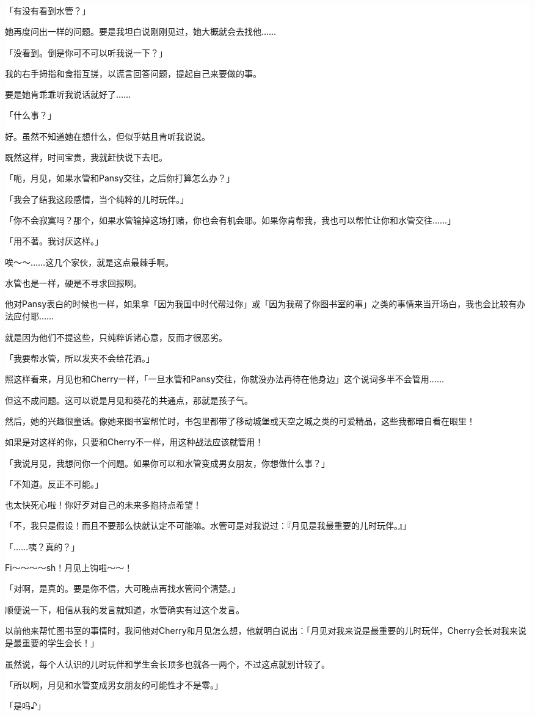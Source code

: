 「有没有看到水管？」

她再度问出一样的问题。要是我坦白说刚刚见过，她大概就会去找他……

「没看到。倒是你可不可以听我说一下？」

我的右手拇指和食指互搓，以谎言回答问题，提起自己来要做的事。

要是她肯乖乖听我说话就好了……

「什么事？」

好。虽然不知道她在想什么，但似乎姑且肯听我说说。

既然这样，时间宝贵，我就赶快说下去吧。

「呃，月见，如果水管和Pansy交往，之后你打算怎么办？」

「我会了结我这段感情，当个纯粹的儿时玩伴。」

「你不会寂寞吗？那个，如果水管输掉这场打赌，你也会有机会耶。如果你肯帮我，我也可以帮忙让你和水管交往……」

「用不著。我讨厌这样。」

唉～～……这几个家伙，就是这点最棘手啊。

水管也是一样，硬是不寻求回报啊。

他对Pansy表白的时候也一样，如果拿「因为我国中时代帮过你」或「因为我帮了你图书室的事」之类的事情来当开场白，我也会比较有办法应付耶……

就是因为他们不提这些，只纯粹诉诸心意，反而才很恶劣。

「我要帮水管，所以发夹不会给花洒。」

照这样看来，月见也和Cherry一样，「一旦水管和Pansy交往，你就没办法再待在他身边」这个说词多半不会管用……

但这不成问题。这可以说是月见和葵花的共通点，那就是孩子气。

然后，她的兴趣很童话。像她来图书室帮忙时，书包里都带了移动城堡或天空之城之类的可爱精品，这些我都暗自看在眼里！

如果是对这样的你，只要和Cherry不一样，用这种战法应该就管用！

「我说月见，我想问你一个问题。如果你可以和水管变成男女朋友，你想做什么事？」

「不知道。反正不可能。」

也太快死心啦！你好歹对自己的未来多抱持点希望！

「不，我只是假设！而且不要那么快就认定不可能嘛。水管可是对我说过：『月见是我最重要的儿时玩伴。』」

「……咦？真的？」

Fi～～～～sh！月见上钩啦～～！

「对啊，是真的。要是你不信，大可晚点再找水管问个清楚。」

顺便说一下，相信从我的发言就知道，水管确实有过这个发言。

以前他来帮忙图书室的事情时，我问他对Cherry和月见怎么想，他就明白说出：「月见对我来说是最重要的儿时玩伴，Cherry会长对我来说是最重要的学生会长！」

虽然说，每个人认识的儿时玩伴和学生会长顶多也就各一两个，不过这点就别计较了。

「所以啊，月见和水管变成男女朋友的可能性才不是零。」

「是吗♪」
